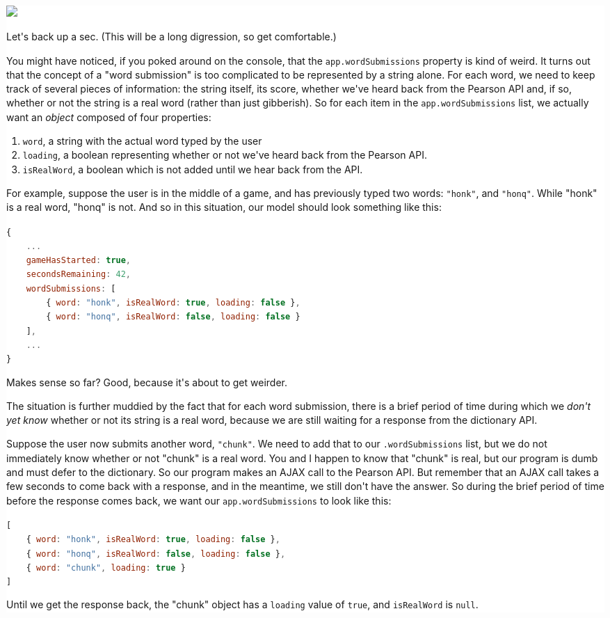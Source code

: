 <img src="https://media.giphy.com/media/3o7TKw7vcnyQa0Hldu/giphy.gif" style="width: 300px"/>

Let's back up a sec. (This will be a long digression, so get comfortable.)

You might have noticed, if you poked around on the console, that the `app.wordSubmissions` property is kind of weird. It turns out that the concept of a "word submission" is too complicated to be represented by a string alone. For each word, we need to keep track of several pieces of information: the string itself, its score, whether we've heard back from the Pearson API and, if so, whether or not the string is a real word (rather than just gibberish). So for each item in the `app.wordSubmissions` list, we actually want an *object* composed of four properties:

1. `word`, a string with the actual word typed by the user
2. `loading`, a boolean representing whether or not we've heard back from the Pearson API.
3. `isRealWord`, a boolean which is not added until we hear back from the API.

For example, suppose the user is in the middle of a game, and has previously typed two words: `"honk"`, and `"honq"`. While "honk" is a real word, "honq" is not. And so in this situation, our model should look something like this:

```js
{
    ...
    gameHasStarted: true,
    secondsRemaining: 42,
    wordSubmissions: [
        { word: "honk", isRealWord: true, loading: false },
        { word: "honq", isRealWord: false, loading: false }
    ],
    ...
}
```

Makes sense so far? Good, because it's about to get weirder.

The situation is further muddied by the fact that for each word submission, there is a brief period of time during which we *don't yet know* whether or not its string is a real word, because we are still waiting for a response from the dictionary API.

Suppose the user now submits another word, `"chunk"`. We need to add that to our `.wordSubmissions` list, but we do not immediately know whether or not "chunk" is a real word. You and I happen to know that "chunk" is real, but our program is dumb and must defer to the dictionary. So our program makes an AJAX call to the Pearson API. But remember that an AJAX call takes a few seconds to come back with a response, and in the meantime, we still don't have the answer. So during the brief period of time before the response comes back, we want our `app.wordSubmissions` to look like this:

```js
[
    { word: "honk", isRealWord: true, loading: false },
    { word: "honq", isRealWord: false, loading: false },
    { word: "chunk", loading: true }
]
```

Until we get the response back, the "chunk" object has a `loading` value of `true`, and `isRealWord` is `null`.
